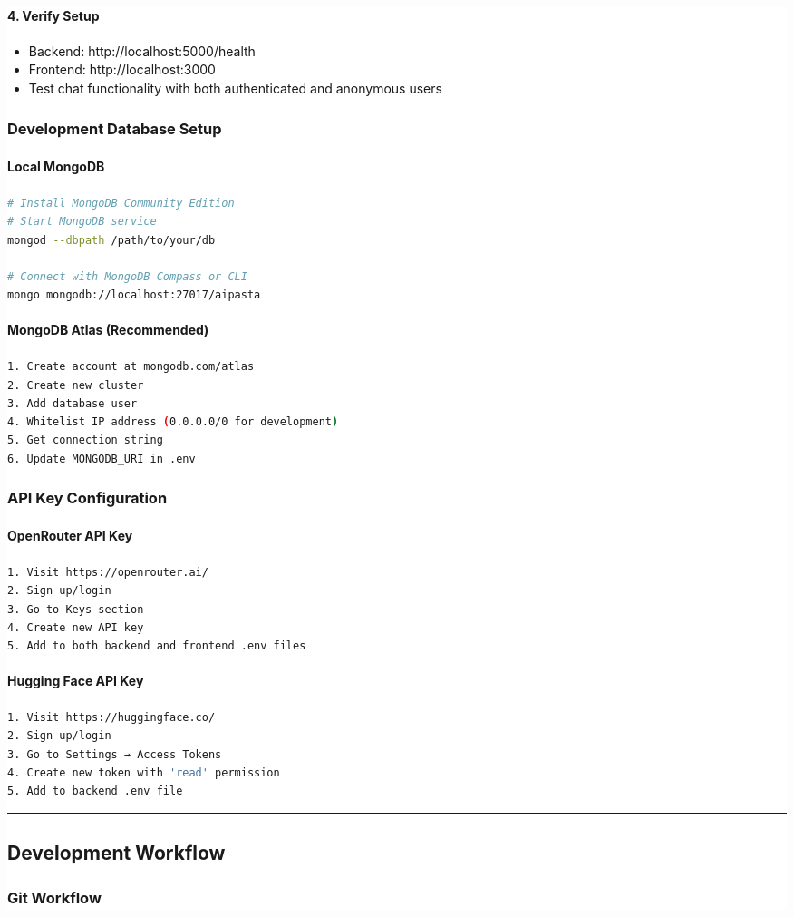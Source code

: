 #### 4. Verify Setup
- Backend: http://localhost:5000/health
- Frontend: http://localhost:3000
- Test chat functionality with both authenticated and anonymous users

### Development Database Setup

#### Local MongoDB
```bash
# Install MongoDB Community Edition
# Start MongoDB service
mongod --dbpath /path/to/your/db

# Connect with MongoDB Compass or CLI
mongo mongodb://localhost:27017/aipasta
```

#### MongoDB Atlas (Recommended)
```bash
1. Create account at mongodb.com/atlas
2. Create new cluster
3. Add database user
4. Whitelist IP address (0.0.0.0/0 for development)
5. Get connection string
6. Update MONGODB_URI in .env
```

### API Key Configuration

#### OpenRouter API Key
```bash
1. Visit https://openrouter.ai/
2. Sign up/login
3. Go to Keys section
4. Create new API key
5. Add to both backend and frontend .env files
```

#### Hugging Face API Key
```bash
1. Visit https://huggingface.co/
2. Sign up/login
3. Go to Settings → Access Tokens
4. Create new token with 'read' permission
5. Add to backend .env file
```

---

## Development Workflow

### Git Workflow
